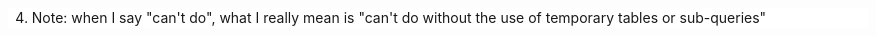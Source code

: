4. Note: when I say "can't do", what I really mean is "can't do without the use of temporary tables or sub-queries"

[1]: http://msdn.microsoft.com/en-us/library/bb510625.aspx
[2]: http://weblogs.sqlteam.com/dang/archive/2007/10/28/Conditional-INSERTUPDATE-Race-Condition.aspx
[3]: http://msdn.microsoft.com/en-us/library/ms187956.aspx
[4]: http://en.wikipedia.org/wiki/B-tree
[5]: http://msdn.microsoft.com/en-us/library/aa174537%28v=sql.80%29.aspx
[6]: http://sladescross.wordpress.com/2010/09/26/sql-noexpand-and-indexed-views/
[7]: http://samsaffron.com/archive/2011/05/02/A+day+in+the+life+of+a+slow+page+at+Stack+Overflow
[8]: http://msdn.microsoft.com/en-us/library/ms190766%28v=sql.105%29.aspx
[9]: http://www.codeproject.com/Articles/83654/Inside-Recursive-CTEs
